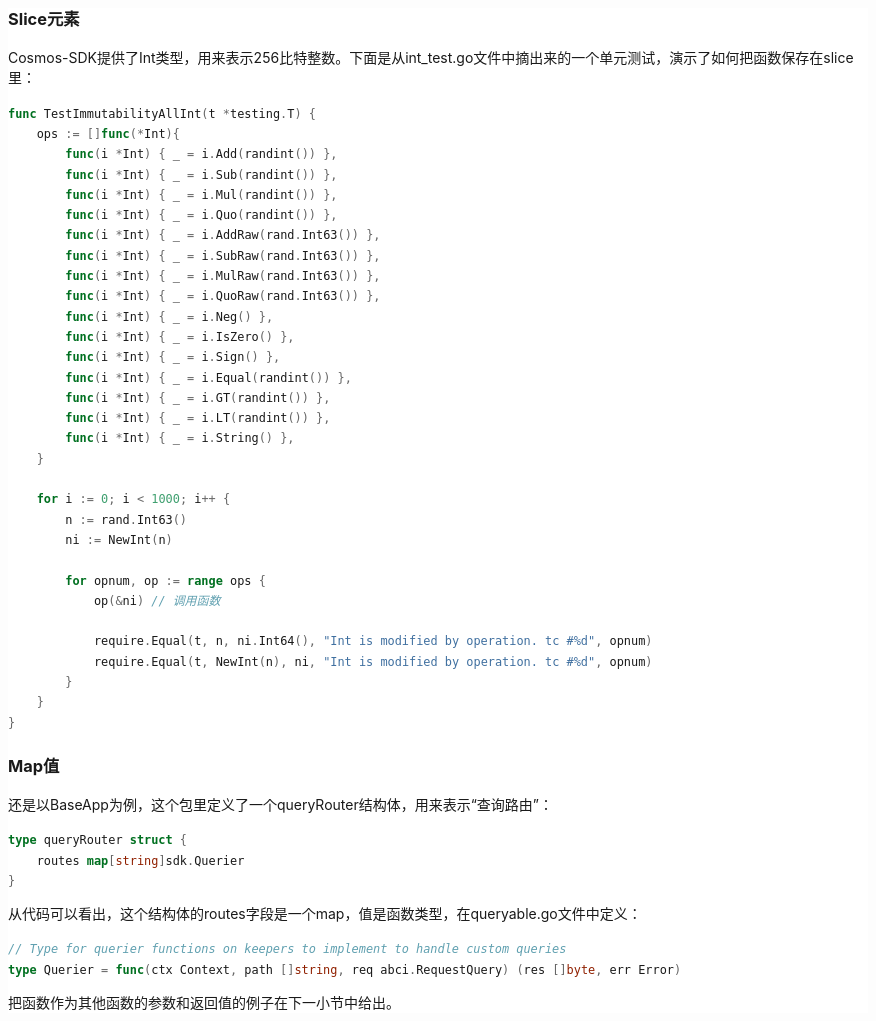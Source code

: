### Slice元素

Cosmos-SDK提供了Int类型，用来表示256比特整数。下面是从int_test.go文件中摘出来的一个单元测试，演示了如何把函数保存在slice里：

```go
func TestImmutabilityAllInt(t *testing.T) {
	ops := []func(*Int){
		func(i *Int) { _ = i.Add(randint()) },
		func(i *Int) { _ = i.Sub(randint()) },
		func(i *Int) { _ = i.Mul(randint()) },
		func(i *Int) { _ = i.Quo(randint()) },
		func(i *Int) { _ = i.AddRaw(rand.Int63()) },
		func(i *Int) { _ = i.SubRaw(rand.Int63()) },
		func(i *Int) { _ = i.MulRaw(rand.Int63()) },
		func(i *Int) { _ = i.QuoRaw(rand.Int63()) },
		func(i *Int) { _ = i.Neg() },
		func(i *Int) { _ = i.IsZero() },
		func(i *Int) { _ = i.Sign() },
		func(i *Int) { _ = i.Equal(randint()) },
		func(i *Int) { _ = i.GT(randint()) },
		func(i *Int) { _ = i.LT(randint()) },
		func(i *Int) { _ = i.String() },
	}

	for i := 0; i < 1000; i++ {
		n := rand.Int63()
		ni := NewInt(n)

		for opnum, op := range ops {
			op(&ni) // 调用函数

			require.Equal(t, n, ni.Int64(), "Int is modified by operation. tc #%d", opnum)
			require.Equal(t, NewInt(n), ni, "Int is modified by operation. tc #%d", opnum)
		}
	}
}
```

### Map值

还是以BaseApp为例，这个包里定义了一个queryRouter结构体，用来表示“查询路由”：

```go
type queryRouter struct {
	routes map[string]sdk.Querier
}
```

从代码可以看出，这个结构体的routes字段是一个map，值是函数类型，在queryable.go文件中定义：

```go
// Type for querier functions on keepers to implement to handle custom queries
type Querier = func(ctx Context, path []string, req abci.RequestQuery) (res []byte, err Error)
```
把函数作为其他函数的参数和返回值的例子在下一小节中给出。
